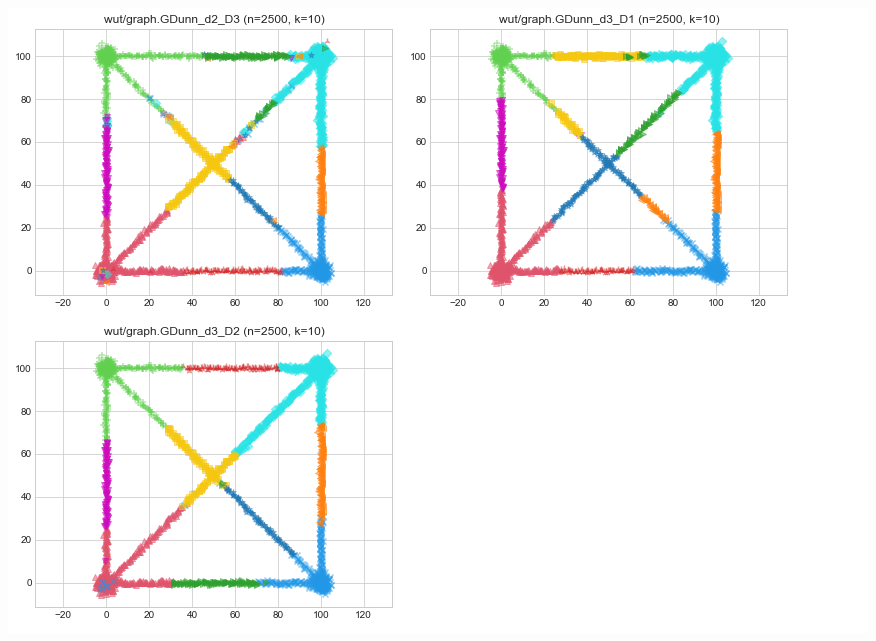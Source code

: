 ![](wut/graph.result10.GDunn_d2_D3.png)
![](wut/graph.result10.GDunn_d3_D1.png)
![](wut/graph.result10.GDunn_d3_D2.png)
